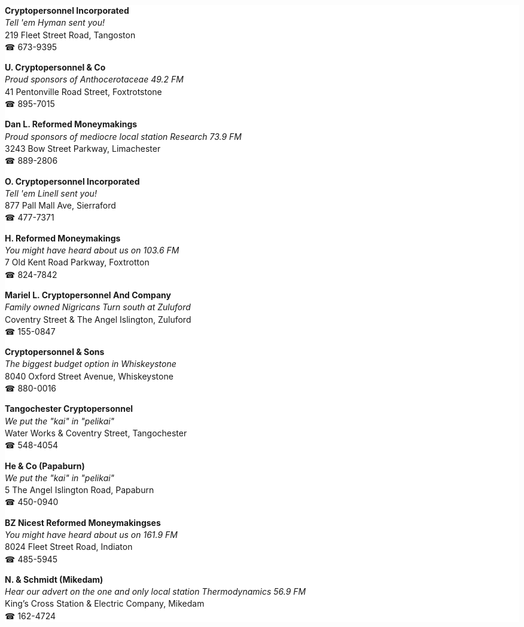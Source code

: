 **Cryptopersonnel Incorporated**  
_Tell 'em Hyman sent you!_  
219 Fleet Street Road, Tangoston  
☎ 673-9395

**U. Cryptopersonnel & Co**  
_Proud sponsors of Anthocerotaceae 49.2 FM_  
41 Pentonville Road Street, Foxtrotstone  
☎ 895-7015

**Dan L. Reformed Moneymakings**  
_Proud sponsors of mediocre local station Research 73.9 FM_  
3243 Bow Street Parkway, Limachester  
☎ 889-2806

**O. Cryptopersonnel Incorporated**  
_Tell 'em Linell sent you!_  
877 Pall Mall Ave, Sierraford  
☎ 477-7371

**H. Reformed Moneymakings**  
_You might have heard about us on 103.6 FM_  
7 Old Kent Road Parkway, Foxtrotton  
☎ 824-7842

**Mariel L. Cryptopersonnel And Company**  
_Family owned Nigricans 
Turn south at Zuluford_  
Coventry Street & The Angel Islington, Zuluford  
☎ 155-0847

**Cryptopersonnel & Sons**  
_The biggest budget option in Whiskeystone_  
8040 Oxford Street Avenue, Whiskeystone  
☎ 880-0016

**Tangochester Cryptopersonnel**  
_We put the "kai" in "pelikai"_  
Water Works & Coventry Street, Tangochester  
☎ 548-4054

**He & Co (Papaburn)**  
_We put the "kai" in "pelikai"_  
5 The Angel Islington Road, Papaburn  
☎ 450-0940

**BZ Nicest Reformed Moneymakingses**  
_You might have heard about us on 161.9 FM_  
8024 Fleet Street Road, Indiaton  
☎ 485-5945

**N. & Schmidt (Mikedam)**  
_Hear our advert on the one and only local station Thermodynamics 56.9 FM_  
King’s Cross Station & Electric Company, Mikedam  
☎ 162-4724

